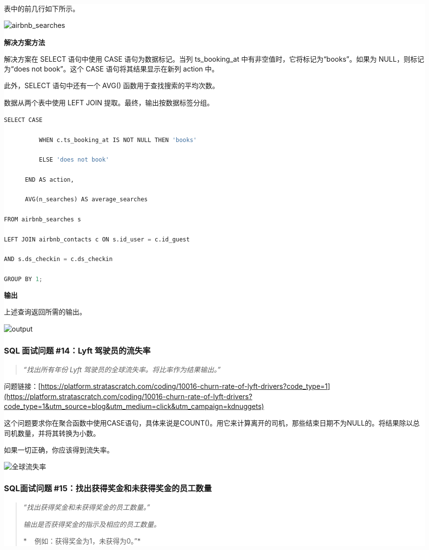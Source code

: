 表中的前几行如下所示。

![airbnb_searches](../Images/bc7dbc314a3d88d8cbc7550d325c7d5e.png)

**解决方案方法**

解决方案在 SELECT 语句中使用 CASE 语句为数据标记。当列 ts_booking_at 中有非空值时，它将标记为“books”。如果为 NULL，则标记为“does not book”。这个 CASE 语句将其结果显示在新列 action 中。

此外，SELECT 语句中还有一个 AVG() 函数用于查找搜索的平均次数。

数据从两个表中使用 LEFT JOIN 提取。最终，输出按数据标签分组。

```py
SELECT CASE

          WHEN c.ts_booking_at IS NOT NULL THEN 'books'

          ELSE 'does not book'

      END AS action,

      AVG(n_searches) AS average_searches

FROM airbnb_searches s

LEFT JOIN airbnb_contacts c ON s.id_user = c.id_guest

AND s.ds_checkin = c.ds_checkin

GROUP BY 1;
```

**输出**

上述查询返回所需的输出。

![output](../Images/f9ee300607e00b134ab471984b057a34.png)

### SQL 面试问题 #14：Lyft 驾驶员的流失率

> *“找出所有年份 Lyft 驾驶员的全球流失率。将比率作为结果输出。”*

问题链接：[https://platform.stratascratch.com/coding/10016-churn-rate-of-lyft-drivers?code_type=1](https://platform.stratascratch.com/coding/10016-churn-rate-of-lyft-drivers?code_type=1&utm_source=blog&utm_medium=click&utm_campaign=kdnuggets)

这个问题要求你在聚合函数中使用CASE语句，具体来说是COUNT()。用它来计算离开的司机，那些结束日期不为NULL的。将结果除以总司机数量，并将其转换为小数。

如果一切正确，你应该得到流失率。

![全球流失率](../Images/db6e606670b2a402b7b6fba8aa175769.png)

### SQL面试问题 #15：找出获得奖金和未获得奖金的员工数量

> *“找出获得奖金和未获得奖金的员工数量。”*
> 
> *输出是否获得奖金的指示及相应的员工数量。*
> 
> *    例如：获得奖金为1，未获得为0。”*
